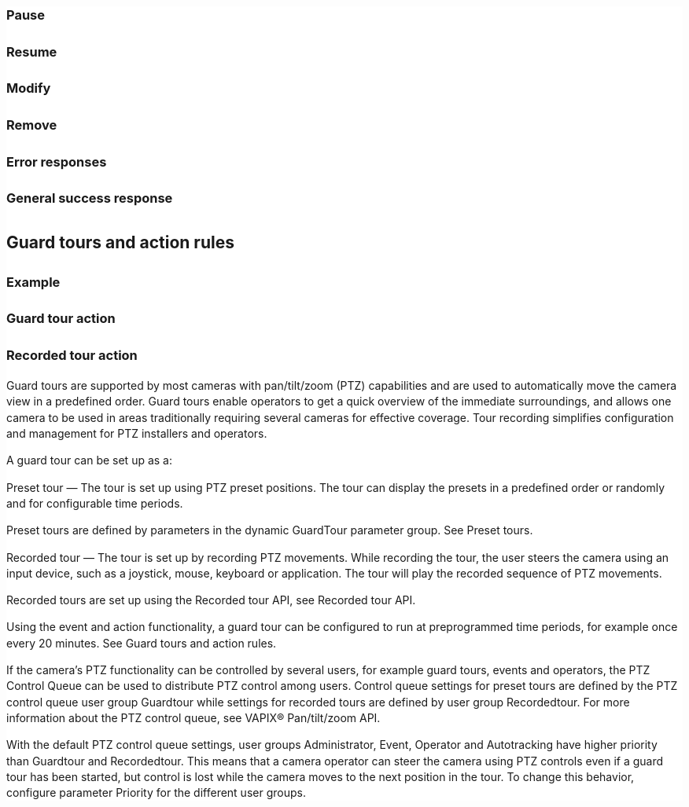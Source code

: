 ### Pause​

### Resume​

### Modify​

### Remove​

### Error responses​

### General success response​

## Guard tours and action rules​

### Example​

### Guard tour action​

### Recorded tour action​

Guard tours are supported by most cameras with pan/tilt/zoom (PTZ) capabilities and are used to automatically move the camera view in a predefined order. Guard tours enable operators to get a quick overview of the immediate surroundings, and allows one camera to be used in areas traditionally requiring several cameras for effective coverage. Tour recording simplifies configuration and management for PTZ installers and operators.

A guard tour can be set up as a:

Preset tour — The tour is set up using PTZ preset positions. The tour can display the presets in a predefined order or randomly and for configurable time periods.

Preset tours are defined by parameters in the dynamic GuardTour parameter group. See Preset tours.

Recorded tour — The tour is set up by recording PTZ movements. While recording the tour, the user steers the camera using an input device, such as a joystick, mouse, keyboard or application. The tour will play the recorded sequence of PTZ movements.

Recorded tours are set up using the Recorded tour API, see Recorded tour API.

Using the event and action functionality, a guard tour can be configured to run at preprogrammed time periods, for example once every 20 minutes. See Guard tours and action rules.

If the camera’s PTZ functionality can be controlled by several users, for example guard tours, events and operators, the PTZ Control Queue can be used to distribute PTZ control among users. Control queue settings for preset tours are defined by the PTZ control queue user group Guardtour while settings for recorded tours are defined by user group Recordedtour. For more information about the PTZ control queue, see VAPIX® Pan/tilt/zoom API.

With the default PTZ control queue settings, user groups Administrator, Event, Operator and Autotracking have higher priority than Guardtour and Recordedtour. This means that a camera operator can steer the camera using PTZ controls even if a guard tour has been started, but control is lost while the camera moves to the next position in the tour. To change this behavior, configure parameter Priority for the different user groups.
